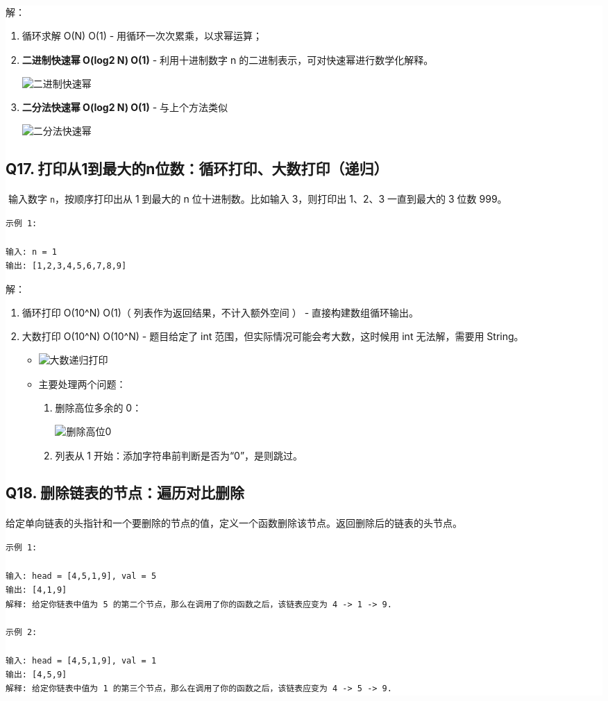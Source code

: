 解：

1. 循环求解 O(N) O(1) - 用循环一次次累乘，以求幂运算；

2. **二进制快速幂 O(log2 N) O(1)** - 利用十进制数字 n 的二进制表示，可对快速幂进行数学化解释。

   ![二进制快速幂](/Users/panpan/Documents/Code/DevelopTips/图/算法/二进制快速幂.png)

3. **二分法快速幂 O(log2 N) O(1)** - 与上个方法类似

   ![二分法快速幂](/Users/panpan/Documents/Code/DevelopTips/图/算法/二分法快速幂.png)

## Q17. 打印从1到最大的n位数：循环打印、**大数打印（递归）**

​	输入数字 `n`，按顺序打印出从 1 到最大的 n 位十进制数。比如输入 3，则打印出 1、2、3 一直到最大的 3 位数 999。

```
示例 1:

输入: n = 1
输出: [1,2,3,4,5,6,7,8,9]
```

解：

1. 循环打印 O(10^N) O(1)（ 列表作为返回结果，不计入额外空间 ） - 直接构建数组循环输出。

2. 大数打印 O(10^N) O(10^N) - 题目给定了 int 范围，但实际情况可能会考大数，这时候用 int 无法解，需要用 String。

   - ![大数递归打印](/Users/panpan/Documents/Code/DevelopTips/图/LeetCode/大数递归打印.png)

   - 主要处理两个问题：

     1. 删除高位多余的 0：

        ![删除高位0](/Users/panpan/Documents/Code/DevelopTips/图/LeetCode/删除高位0.png)

     2. 列表从 1 开始：添加字符串前判断是否为“0”，是则跳过。

## Q18. 删除链表的节点：遍历对比删除

​	给定单向链表的头指针和一个要删除的节点的值，定义一个函数删除该节点。返回删除后的链表的头节点。

```
示例 1:

输入: head = [4,5,1,9], val = 5
输出: [4,1,9]
解释: 给定你链表中值为 5 的第二个节点，那么在调用了你的函数之后，该链表应变为 4 -> 1 -> 9.

示例 2:

输入: head = [4,5,1,9], val = 1
输出: [4,5,9]
解释: 给定你链表中值为 1 的第三个节点，那么在调用了你的函数之后，该链表应变为 4 -> 5 -> 9.
```
